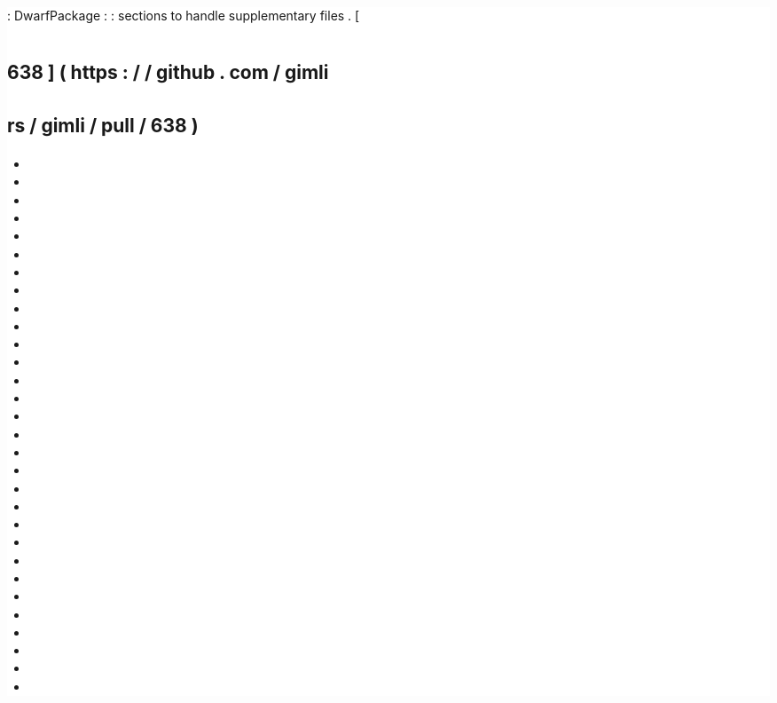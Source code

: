 :
DwarfPackage
:
:
sections
to
handle
supplementary
files
.
[
#
638
]
(
https
:
/
/
github
.
com
/
gimli
-
rs
/
gimli
/
pull
/
638
)
-
-
-
-
-
-
-
-
-
-
-
-
-
-
-
-
-
-
-
-
-
-
-
-
-
-
-
-
-
-
-